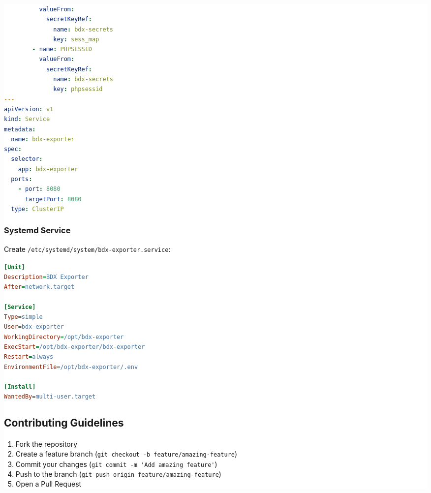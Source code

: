 ```yaml
          valueFrom:
            secretKeyRef:
              name: bdx-secrets
              key: sess_map
        - name: PHPSESSID
          valueFrom:
            secretKeyRef:
              name: bdx-secrets
              key: phpsessid
---
apiVersion: v1
kind: Service
metadata:
  name: bdx-exporter
spec:
  selector:
    app: bdx-exporter
  ports:
    - port: 8080
      targetPort: 8080
  type: ClusterIP
```

### Systemd Service

Create `/etc/systemd/system/bdx-exporter.service`:

```ini
[Unit]
Description=BDX Exporter
After=network.target

[Service]
Type=simple
User=bdx-exporter
WorkingDirectory=/opt/bdx-exporter
ExecStart=/opt/bdx-exporter/bdx-exporter
Restart=always
EnvironmentFile=/opt/bdx-exporter/.env

[Install]
WantedBy=multi-user.target
```

## Contributing Guidelines

1. Fork the repository
2. Create a feature branch (`git checkout -b feature/amazing-feature`)
3. Commit your changes (`git commit -m 'Add amazing feature'`)
4. Push to the branch (`git push origin feature/amazing-feature`)
5. Open a Pull Request
